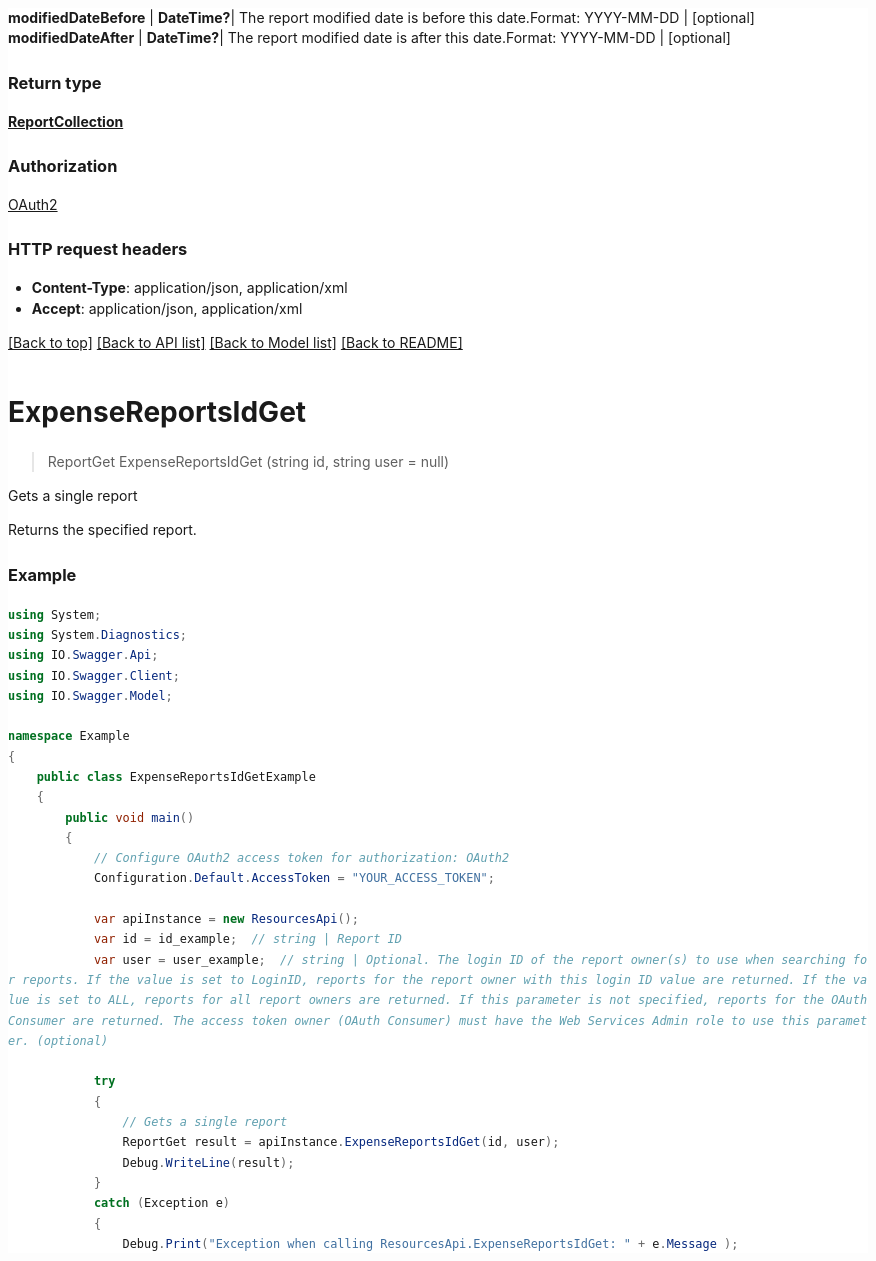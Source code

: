  **modifiedDateBefore** | **DateTime?**| The report modified date is before this date.Format: YYYY-MM-DD | [optional] 
 **modifiedDateAfter** | **DateTime?**| The report modified date is after this date.Format: YYYY-MM-DD | [optional] 

### Return type

[**ReportCollection**](ReportCollection.md)

### Authorization

[OAuth2](../README.md#OAuth2)

### HTTP request headers

 - **Content-Type**: application/json, application/xml
 - **Accept**: application/json, application/xml

[[Back to top]](#) [[Back to API list]](../README.md#documentation-for-api-endpoints) [[Back to Model list]](../README.md#documentation-for-models) [[Back to README]](../README.md)

<a name="expensereportsidget"></a>
# **ExpenseReportsIdGet**
> ReportGet ExpenseReportsIdGet (string id, string user = null)

Gets a single report

Returns the specified report.

### Example
```csharp
using System;
using System.Diagnostics;
using IO.Swagger.Api;
using IO.Swagger.Client;
using IO.Swagger.Model;

namespace Example
{
    public class ExpenseReportsIdGetExample
    {
        public void main()
        {
            // Configure OAuth2 access token for authorization: OAuth2
            Configuration.Default.AccessToken = "YOUR_ACCESS_TOKEN";

            var apiInstance = new ResourcesApi();
            var id = id_example;  // string | Report ID
            var user = user_example;  // string | Optional. The login ID of the report owner(s) to use when searching for reports. If the value is set to LoginID, reports for the report owner with this login ID value are returned. If the value is set to ALL, reports for all report owners are returned. If this parameter is not specified, reports for the OAuth Consumer are returned. The access token owner (OAuth Consumer) must have the Web Services Admin role to use this parameter. (optional) 

            try
            {
                // Gets a single report
                ReportGet result = apiInstance.ExpenseReportsIdGet(id, user);
                Debug.WriteLine(result);
            }
            catch (Exception e)
            {
                Debug.Print("Exception when calling ResourcesApi.ExpenseReportsIdGet: " + e.Message );
```